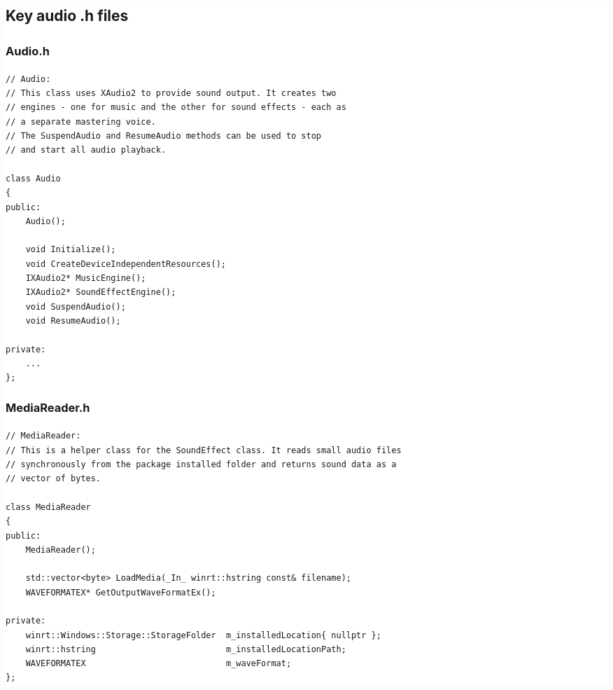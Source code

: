 ## Key audio .h files

### Audio.h

```cppwinrt
// Audio:
// This class uses XAudio2 to provide sound output. It creates two
// engines - one for music and the other for sound effects - each as
// a separate mastering voice.
// The SuspendAudio and ResumeAudio methods can be used to stop
// and start all audio playback.

class Audio
{
public:
    Audio();

    void Initialize();
    void CreateDeviceIndependentResources();
    IXAudio2* MusicEngine();
    IXAudio2* SoundEffectEngine();
    void SuspendAudio();
    void ResumeAudio();

private:
    ...
};
```

### MediaReader.h

```cppwinrt
// MediaReader:
// This is a helper class for the SoundEffect class. It reads small audio files
// synchronously from the package installed folder and returns sound data as a
// vector of bytes.

class MediaReader
{
public:
    MediaReader();

    std::vector<byte> LoadMedia(_In_ winrt::hstring const& filename);
    WAVEFORMATEX* GetOutputWaveFormatEx();

private:
    winrt::Windows::Storage::StorageFolder  m_installedLocation{ nullptr };
    winrt::hstring                          m_installedLocationPath;
    WAVEFORMATEX                            m_waveFormat;
};
```
